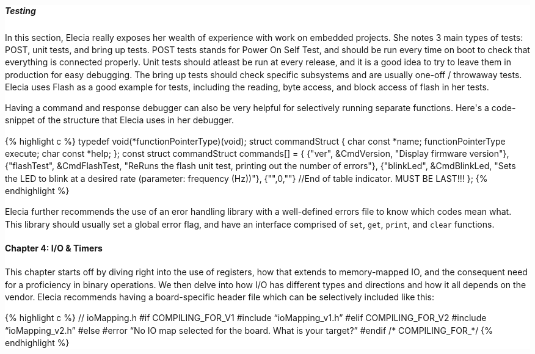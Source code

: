 ##### Testing

In this section, Elecia really exposes her wealth of experience with work on
embedded projects. She notes 3 main types of tests: POST, unit tests, and bring
up tests. POST tests stands for Power On Self Test, and should be run every time
on boot to check that everything is connected properly. Unit tests should
atleast be run at every release, and it is a good idea to try to leave them in
production for easy debugging. The bring up tests should check specific
subsystems and are usually one-off / throwaway tests. Elecia uses Flash as a
good example for tests, including the reading, byte access, and block access of
flash in her tests.

Having a command and response debugger can also be very helpful for selectively
running separate functions. Here's a code-snippet of the structure that Elecia
uses in her debugger.

{% highlight c %}
typedef void(*functionPointerType)(void);
struct commandStruct {
    char const *name;
    functionPointerType execute;
    char const *help;
};
const struct commandStruct commands[] = {
    {"ver", &CmdVersion, "Display firmware version"},
    {"flashTest", &CmdFlashTest, "ReRuns the flash unit test, printing out the number of errors"},
    {"blinkLed", &CmdBlinkLed, "Sets the LED to blink at a desired rate (parameter: frequency (Hz))"},
    {"",0,""} //End of table indicator. MUST BE LAST!!!
};
{% endhighlight %}

Elecia further recommends the use of an eror handling library with a
well-defined errors file to know which codes mean what. This library should
usually set a global error flag, and have an interface comprised of `set`,
`get`, `print`, and `clear` functions.

#### Chapter 4: I/O & Timers

This chapter starts off by diving right into the use of registers, how that
extends to memory-mapped IO, and the consequent need for a proficiency in binary
operations. We then delve into how I/O has different types and directions and
how it all depends on the vendor. Elecia recommends having a board-specific
header file which can be selectively included like this:

{% highlight c %}
// ioMapping.h
#if COMPILING_FOR_V1
#include “ioMapping_v1.h”
#elif COMPILING_FOR_V2
#include “ioMapping_v2.h”
#else
#error “No IO map selected for the board. What is your target?”
#endif /* COMPILING_FOR_*/
{% endhighlight %}
